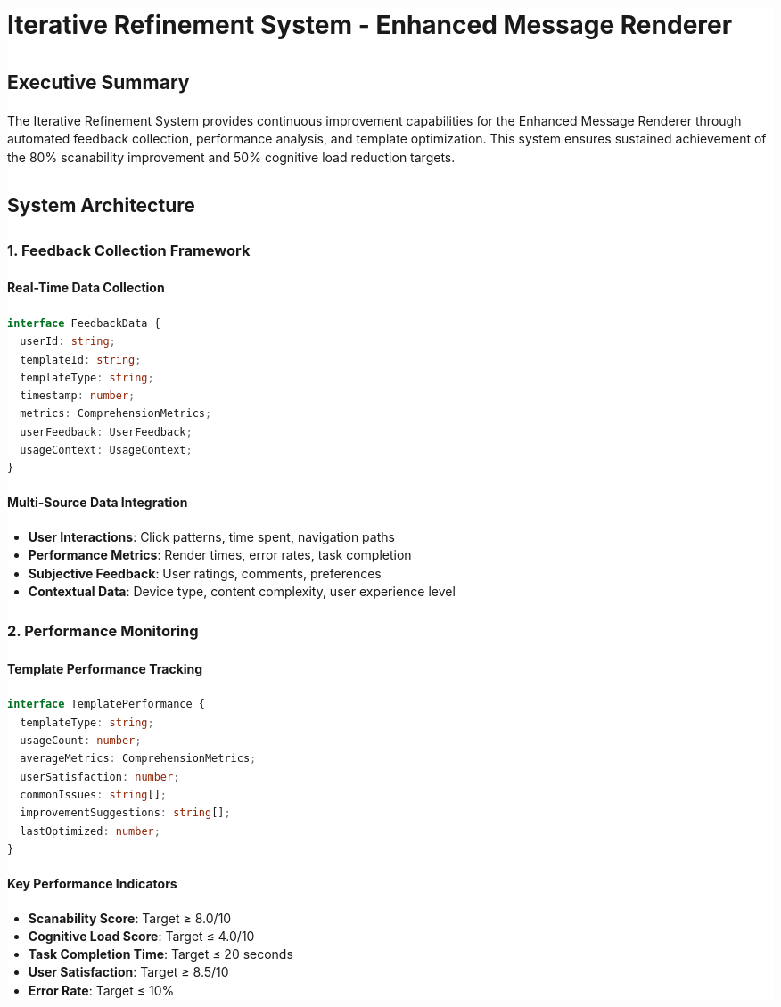 # Iterative Refinement System - Enhanced Message Renderer

## Executive Summary

The Iterative Refinement System provides continuous improvement capabilities for the Enhanced Message Renderer through automated feedback collection, performance analysis, and template optimization. This system ensures sustained achievement of the 80% scanability improvement and 50% cognitive load reduction targets.

## System Architecture

### 1. Feedback Collection Framework

#### Real-Time Data Collection
```typescript
interface FeedbackData {
  userId: string;
  templateId: string;
  templateType: string;
  timestamp: number;
  metrics: ComprehensionMetrics;
  userFeedback: UserFeedback;
  usageContext: UsageContext;
}
```

#### Multi-Source Data Integration
- **User Interactions**: Click patterns, time spent, navigation paths
- **Performance Metrics**: Render times, error rates, task completion
- **Subjective Feedback**: User ratings, comments, preferences
- **Contextual Data**: Device type, content complexity, user experience level

### 2. Performance Monitoring

#### Template Performance Tracking
```typescript
interface TemplatePerformance {
  templateType: string;
  usageCount: number;
  averageMetrics: ComprehensionMetrics;
  userSatisfaction: number;
  commonIssues: string[];
  improvementSuggestions: string[];
  lastOptimized: number;
}
```

#### Key Performance Indicators
- **Scanability Score**: Target ≥ 8.0/10
- **Cognitive Load Score**: Target ≤ 4.0/10
- **Task Completion Time**: Target ≤ 20 seconds
- **User Satisfaction**: Target ≥ 8.5/10
- **Error Rate**: Target ≤ 10%
